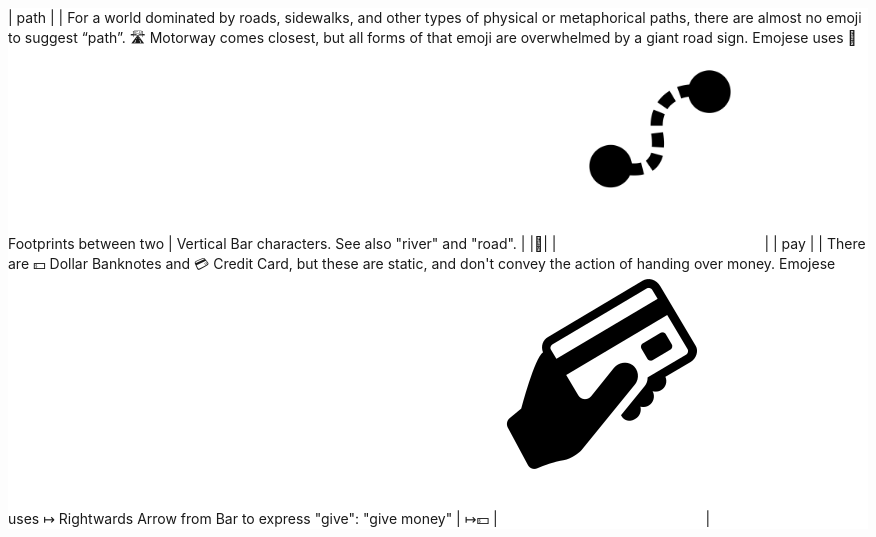 | path                     |        | For a world dominated by roads, sidewalks, and other types of physical or metaphorical paths, there are almost no emoji to suggest “path”. 🛣️ Motorway comes closest, but all forms of that emoji are overwhelmed by a giant road sign. Emojese uses 👣 Footprints between two \| Vertical Bar characters. See also "river" and "road".                                                                                                                                                                                                                          | \|👣\|           | <img src="../static/experimental/noun-path-1925573.svg" style="width: 200px">           |
| pay                      |        | There are 💵 Dollar Banknotes and 💳 Credit Card, but these are static, and don't convey the action of handing over money. Emojese uses ↦ Rightwards Arrow from Bar to express "give": "give money"                                                                                                                                                                                                                                                                                                                                                              | ↦💵              | <img src="../static/experimental/noun_buy_1382663.svg" style="width: 200px">            |